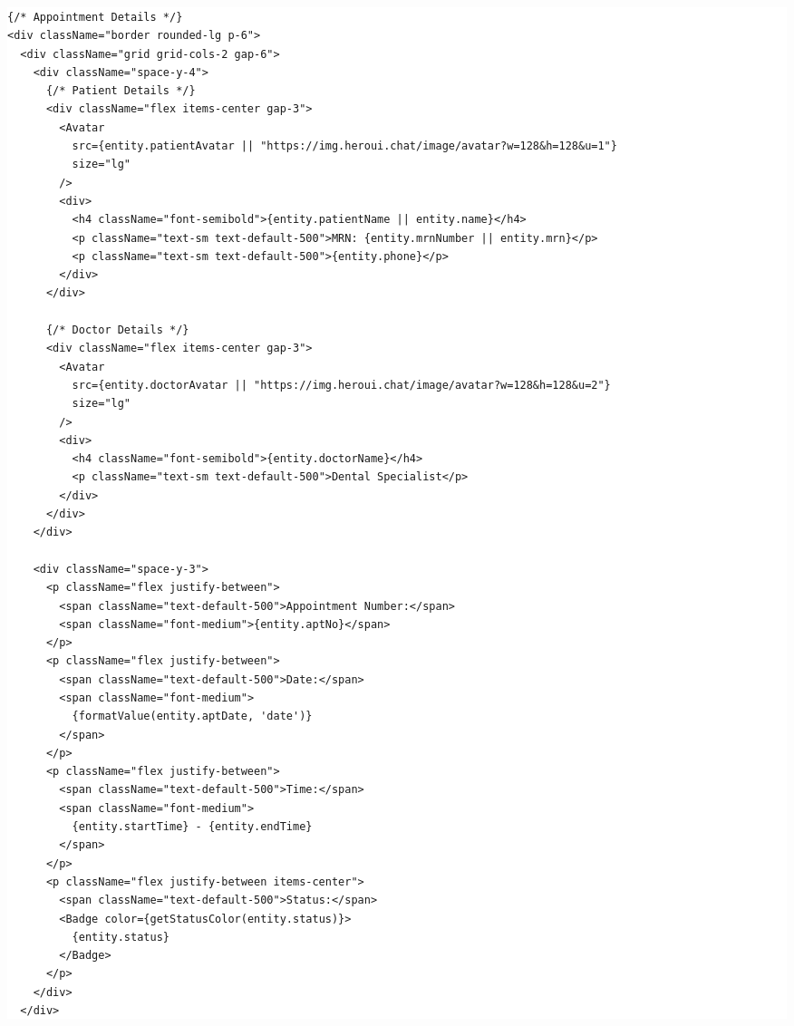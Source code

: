     {/* Appointment Details */}
    <div className="border rounded-lg p-6">
      <div className="grid grid-cols-2 gap-6">
        <div className="space-y-4">
          {/* Patient Details */}
          <div className="flex items-center gap-3">
            <Avatar 
              src={entity.patientAvatar || "https://img.heroui.chat/image/avatar?w=128&h=128&u=1"}
              size="lg"
            />
            <div>
              <h4 className="font-semibold">{entity.patientName || entity.name}</h4>
              <p className="text-sm text-default-500">MRN: {entity.mrnNumber || entity.mrn}</p>
              <p className="text-sm text-default-500">{entity.phone}</p>
            </div>
          </div>

          {/* Doctor Details */}
          <div className="flex items-center gap-3">
            <Avatar 
              src={entity.doctorAvatar || "https://img.heroui.chat/image/avatar?w=128&h=128&u=2"}
              size="lg"
            />
            <div>
              <h4 className="font-semibold">{entity.doctorName}</h4>
              <p className="text-sm text-default-500">Dental Specialist</p>
            </div>
          </div>
        </div>

        <div className="space-y-3">
          <p className="flex justify-between">
            <span className="text-default-500">Appointment Number:</span>
            <span className="font-medium">{entity.aptNo}</span>
          </p>
          <p className="flex justify-between">
            <span className="text-default-500">Date:</span>
            <span className="font-medium">
              {formatValue(entity.aptDate, 'date')}
            </span>
          </p>
          <p className="flex justify-between">
            <span className="text-default-500">Time:</span>
            <span className="font-medium">
              {entity.startTime} - {entity.endTime}
            </span>
          </p>
          <p className="flex justify-between items-center">
            <span className="text-default-500">Status:</span>
            <Badge color={getStatusColor(entity.status)}>
              {entity.status}
            </Badge>
          </p>
        </div>
      </div>
